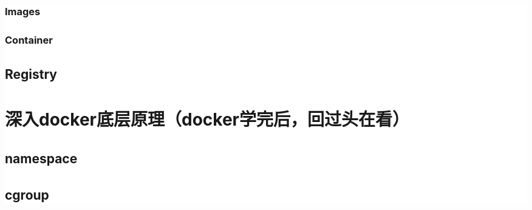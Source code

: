 









### Images





### Container





## Registry





# 深入docker底层原理（docker学完后，回过头在看）





## namespace









## cgroup





















